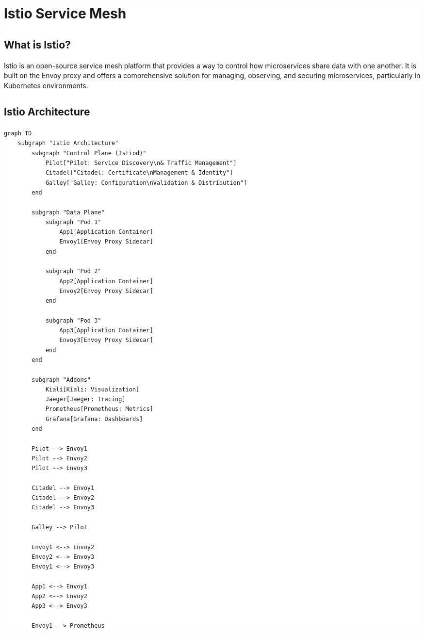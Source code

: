 # Istio Service Mesh

## What is Istio?

Istio is an open-source service mesh platform that provides a way to control how microservices share data with one another. It is built on the Envoy proxy and offers a comprehensive solution for managing, observing, and securing microservices, particularly in Kubernetes environments.

## Istio Architecture

```mermaid
graph TD
    subgraph "Istio Architecture"
        subgraph "Control Plane (Istiod)"
            Pilot["Pilot: Service Discovery\n& Traffic Management"]
            Citadel["Citadel: Certificate\nManagement & Identity"]
            Galley["Galley: Configuration\nValidation & Distribution"]
        end
        
        subgraph "Data Plane"
            subgraph "Pod 1"
                App1[Application Container]
                Envoy1[Envoy Proxy Sidecar]
            end
            
            subgraph "Pod 2"
                App2[Application Container]
                Envoy2[Envoy Proxy Sidecar]
            end
            
            subgraph "Pod 3"
                App3[Application Container]
                Envoy3[Envoy Proxy Sidecar]
            end
        end
        
        subgraph "Addons"
            Kiali[Kiali: Visualization]
            Jaeger[Jaeger: Tracing]
            Prometheus[Prometheus: Metrics]
            Grafana[Grafana: Dashboards]
        end
        
        Pilot --> Envoy1
        Pilot --> Envoy2
        Pilot --> Envoy3
        
        Citadel --> Envoy1
        Citadel --> Envoy2
        Citadel --> Envoy3
        
        Galley --> Pilot
        
        Envoy1 <--> Envoy2
        Envoy2 <--> Envoy3
        Envoy1 <--> Envoy3
        
        App1 <--> Envoy1
        App2 <--> Envoy2
        App3 <--> Envoy3
        
        Envoy1 --> Prometheus
```